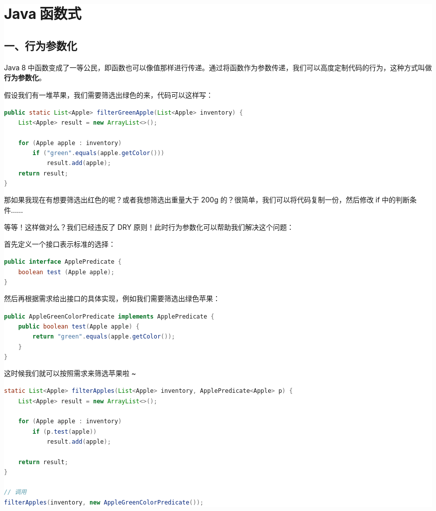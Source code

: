 # Java 函数式

## 一、行为参数化

Java 8  中函数变成了一等公民，即函数也可以像值那样进行传递。通过将函数作为参数传递，我们可以高度定制代码的行为，这种方式叫做**行为参数化**。

假设我们有一堆苹果，我们需要筛选出绿色的来，代码可以这样写：

```java
public static List<Apple> filterGreenApple(List<Apple> inventory) {
    List<Apple> result = new ArrayList<>();

    for (Apple apple : inventory)
        if ("green".equals(apple.getColor()))
            result.add(apple);
    return result;
}
```

那如果我现在有想要筛选出红色的呢？或者我想筛选出重量大于 200g 的？很简单，我们可以将代码复制一份，然后修改 if 中的判断条件……

等等！这样做对么？我们已经违反了 DRY 原则！此时行为参数化可以帮助我们解决这个问题：

首先定义一个接口表示标准的选择：

```java
public interface ApplePredicate {
    boolean test (Apple apple);
}
```

然后再根据需求给出接口的具体实现，例如我们需要筛选出绿色苹果：

```java
public AppleGreenColorPredicate implements ApplePredicate {
    public boolean test(Apple apple) {
        return "green".equals(apple.getColor());
    }
}
```

这时候我们就可以按照需求来筛选苹果啦 ~

```java
static List<Apple> filterApples(List<Apple> inventory, ApplePredicate<Apple> p) {
    List<Apple> result = new ArrayList<>();

    for (Apple apple : inventory)
        if (p.test(apple))
            result.add(apple);

    return result;
}

// 调用
filterApples(inventory, new AppleGreenColorPredicate());
```
